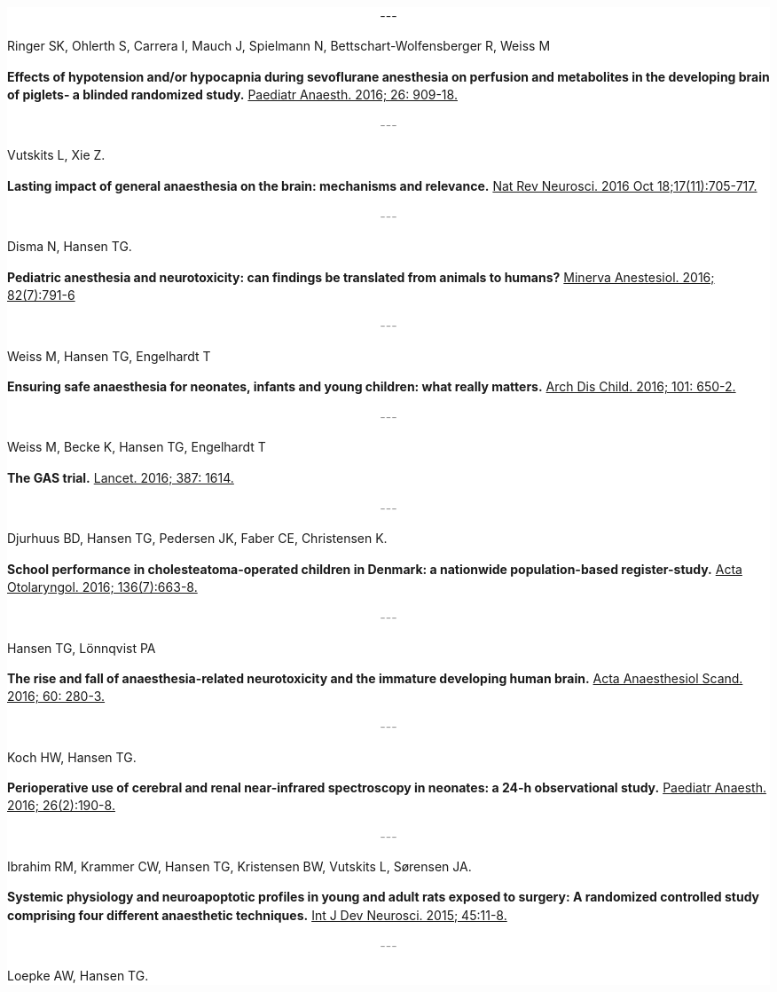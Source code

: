   <p style="text-align: center;">
    ---
  </p> Ringer SK, Ohlerth S, Carrera I, Mauch J, Spielmann N, Bettschart-Wolfensberger R, Weiss M 
  
  <strong>Effects of hypotension and/or hypocapnia during sevoflurane anesthesia on perfusion and metabolites in the developing brain of piglets- a blinded randomized study.</strong> <a href="https://www.ncbi.nlm.nih.gov/pubmed/27345010">Paediatr Anaesth. 2016; 26: 909-18.</a> <p style="text-align: center;">
    <span style="color: #999999;">---</span>
  </p> Vutskits L, Xie Z. 
  
  <strong>Lasting impact of general anaesthesia on the brain: mechanisms and relevance.</strong> <a href="https://www.ncbi.nlm.nih.gov/pubmed/27752068">Nat Rev Neurosci. 2016 Oct 18;17(11):705-717.</a> <p style="text-align: center;">
    <span style="color: #999999;">---</span>
  </p> Disma N, Hansen TG. 
  
  <strong>Pediatric anesthesia and neurotoxicity: can findings be translated from animals to humans?</strong> <a href="https://www.ncbi.nlm.nih.gov/pubmed/27054906">Minerva Anestesiol. 2016; 82(7):791-6</a> <p style="text-align: center;">
    <span style="color: #999999;">---</span>
  </p> Weiss M, Hansen TG, Engelhardt T 
  
  <strong>Ensuring safe anaesthesia for neonates, infants and young children: what really matters.</strong> <a href="https://www.ncbi.nlm.nih.gov/pubmed/26839316">Arch Dis Child. 2016; 101: 650-2.</a> <p style="text-align: center;">
    <span style="color: #999999;">---</span>
  </p> Weiss M, Becke K, Hansen TG, Engelhardt T 
  
  <strong>The GAS trial.</strong> <a href="https://www.ncbi.nlm.nih.gov/pubmed/27116067">Lancet. 2016; 387: 1614.</a> <p style="text-align: center;">
    <span style="color: #999999;">---</span>
  </p> Djurhuus BD, Hansen TG, Pedersen JK, Faber CE, Christensen K. 
  
  <strong>School performance in cholesteatoma-operated children in Denmark: a nationwide population-based register-study.</strong> <a href="https://www.ncbi.nlm.nih.gov/pubmed/26924562">Acta Otolaryngol. 2016; 136(7):663-8.</a> <p style="text-align: center;">
    <span style="color: #999999;">---</span>
  </p> Hansen TG, Lönnqvist PA 
  
  <strong>The rise and fall of anaesthesia-related neurotoxicity and the immature developing human brain.</strong> <a href="https://www.ncbi.nlm.nih.gov/pubmed/26806954">Acta Anaesthesiol Scand. 2016; 60: 280-3.</a> <p style="text-align: center;">
    <span style="color: #999999;">---</span>
  </p> Koch HW, Hansen TG. 
  
  <strong>Perioperative use of cerebral and renal near-infrared spectroscopy in neonates: a 24-h observational study.</strong> <a href="https://www.ncbi.nlm.nih.gov/pubmed/26725989">Paediatr Anaesth. 2016; 26(2):190-8.</a> <p style="text-align: center;">
    <span style="color: #999999;">---</span>
  </p> Ibrahim RM, Krammer CW, Hansen TG, Kristensen BW, Vutskits L, Sørensen JA. 
  
  <strong>Systemic physiology and neuroapoptotic profiles in young and adult rats exposed to surgery: A randomized controlled study comprising four different anaesthetic techniques.</strong> <a href="https://www.ncbi.nlm.nih.gov/pubmed/25916972">Int J Dev Neurosci. 2015; 45:11-8.</a> <p style="text-align: center;">
    <span style="color: #999999;">---</span>
  </p> Loepke AW, Hansen TG. 
  